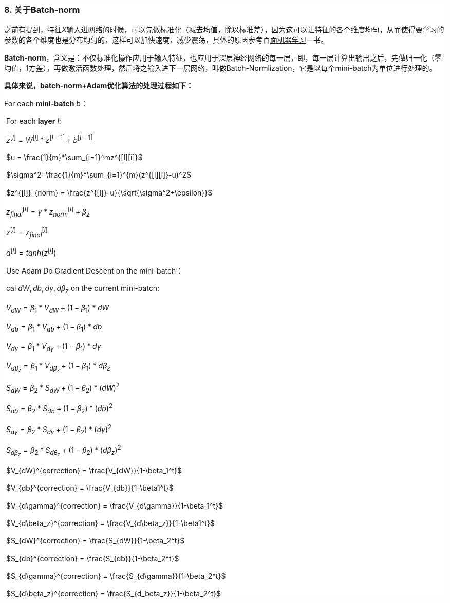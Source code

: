 ### 8. 关于Batch-norm

之前有提到，特征$X$输入进网络的时候，可以先做标准化（减去均值，除以标准差），因为这可以让特征的各个维度均匀，从而使得要学习的参数的各个维度也是分布均匀的，这样可以加快速度，减少震荡，具体的原因参考百[面机器学习]()一书。

**Batch-norm**，含义是：不仅标准化操作应用于输入特征，也应用于深层神经网络的每一层，即，每一层计算出输出之后，先做归一化（零均值，1方差），再做激活函数处理，然后将之输入进下一层网络，叫做Batch-Normlization，它是以每个mini-batch为单位进行处理的。

**具体来说，batch-norm+Adam优化算法的处理过程如下：**

For each **mini-batch** $b$：

​	For each **layer** $l$:

​		$z^{[l]} = W^{[l]}*z^{[l-1]}+b^{[l-1]}$

​		$u = \frac{1}{m}*\sum_{i=1}^mz^{[l][i]}$

​		$\sigma^2=\frac{1}{m}*\sum_{i=1}^{m}(z^{[l][i]}-u)^2$

​		$z^{[l]}_{norm} = \frac{z^{[l]}-u}{\sqrt{\sigma^2+\epsilon}}$

​		$z^{[l]}_{final} = \gamma*z^{[l]}_{norm}+\beta_z$

​		$z^{[l]} = z^{[l]}_{final}$

​		$a^{[l]} = tanh(z^{[l]})$

​	Use Adam Do Gradient Descent on the mini-batch：

​	cal $dW,db,d\gamma,d\beta_z$ on the current mini-batch:

​	$V_{dW}=\beta_1*V_{dW}+(1-\beta_1)*dW$

​	$V_{db}=\beta_1*V_{db}+(1-\beta_1)*db$

​	$V_{d\gamma}=\beta_1*V_{d\gamma}+(1-\beta_1)*d\gamma$

​	$V_{d\beta_z}=\beta_1*V_{d\beta_z}+(1-\beta_1)*d\beta_z$			

​	$S_{dW}=\beta_2*S_{dW}+(1-\beta_2)*(dW)^2$

​	$S_{db}=\beta_2*S_{db}+(1-\beta_2)*(db)^2$

​	$S_{d\gamma}=\beta_2*S_{d\gamma}+(1-\beta_2)*(d\gamma)^2$

​	$S_{d\beta_z}=\beta_2*S_{d\beta_z}+(1-\beta_2)*(d\beta_z)^2$

​	$V_{dW}^{correction} = \frac{V_{dW}}{1-\beta_1^t}$

​	$V_{db}^{correction} = \frac{V_{db}}{1-\beta1^t}$

​	$V_{d\gamma}^{correction} = \frac{V_{d\gamma}}{1-\beta_1^t}$

​	$V_{d\beta_z}^{correction} = \frac{V_{d\beta_z}}{1-\beta1^t}$

​	$S_{dW}^{correction} = \frac{S_{dW}}{1-\beta_2^t}$

​	$S_{db}^{correction} = \frac{S_{db}}{1-\beta_2^t}$

​	$S_{d\gamma}^{correction} = \frac{S_{d\gamma}}{1-\beta_2^t}$

​	$S_{d\beta_z}^{correction} = \frac{S_{d_beta_z}}{1-\beta_2^t}$
